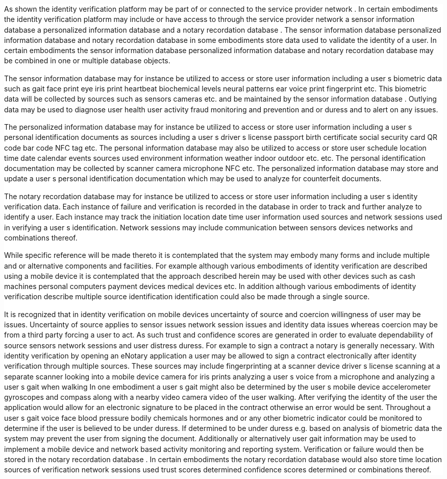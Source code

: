 As shown the identity verification platform may be part of or connected to the service provider network . In certain embodiments the identity verification platform may include or have access to through the service provider network a sensor information database a personalized information database and a notary recordation database . The sensor information database personalized information database and notary recordation database in some embodiments store data used to validate the identity of a user. In certain embodiments the sensor information database personalized information database and notary recordation database may be combined in one or multiple database objects.

The sensor information database may for instance be utilized to access or store user information including a user s biometric data such as gait face print eye iris print heartbeat biochemical levels neural patterns ear voice print fingerprint etc. This biometric data will be collected by sources such as sensors cameras etc. and be maintained by the sensor information database . Outlying data may be used to diagnose user health user activity fraud monitoring and prevention and or duress and to alert on any issues.

The personalized information database may for instance be utilized to access or store user information including a user s personal identification documents as sources including a user s driver s license passport birth certificate social security card QR code bar code NFC tag etc. The personal information database may also be utilized to access or store user schedule location time date calendar events sources used environment information weather indoor outdoor etc. etc. The personal identification documentation may be collected by scanner camera microphone NFC etc. The personalized information database may store and update a user s personal identification documentation which may be used to analyze for counterfeit documents.

The notary recordation database may for instance be utilized to access or store user information including a user s identity verification data. Each instance of failure and verification is recorded in the database in order to track and further analyze to identify a user. Each instance may track the initiation location date time user information used sources and network sessions used in verifying a user s identification. Network sessions may include communication between sensors devices networks and combinations thereof.

While specific reference will be made thereto it is contemplated that the system may embody many forms and include multiple and or alternative components and facilities. For example although various embodiments of identity verification are described using a mobile device it is contemplated that the approach described herein may be used with other devices such as cash machines personal computers payment devices medical devices etc. In addition although various embodiments of identity verification describe multiple source identification identification could also be made through a single source.

It is recognized that in identity verification on mobile devices uncertainty of source and coercion willingness of user may be issues. Uncertainty of source applies to sensor issues network session issues and identity data issues whereas coercion may be from a third party forcing a user to act. As such trust and confidence scores are generated in order to evaluate dependability of source sensors network sessions and user distress duress. For example to sign a contract a notary is generally necessary. With identity verification by opening an eNotary application a user may be allowed to sign a contract electronically after identity verification through multiple sources. These sources may include fingerprinting at a scanner device driver s license scanning at a separate scanner looking into a mobile device camera for iris prints analyzing a user s voice from a microphone and analyzing a user s gait when walking In one embodiment a user s gait might also be determined by the user s mobile device accelerometer gyroscopes and compass along with a nearby video camera video of the user walking. After verifying the identity of the user the application would allow for an electronic signature to be placed in the contract otherwise an error would be sent. Throughout a user s gait voice face blood pressure bodily chemicals hormones and or any other biometric indicator could be monitored to determine if the user is believed to be under duress. If determined to be under duress e.g. based on analysis of biometric data the system may prevent the user from signing the document. Additionally or alternatively user gait information may be used to implement a mobile device and network based activity monitoring and reporting system. Verification or failure would then be stored in the notary recordation database . In certain embodiments the notary recordation database would also store time location sources of verification network sessions used trust scores determined confidence scores determined or combinations thereof.
